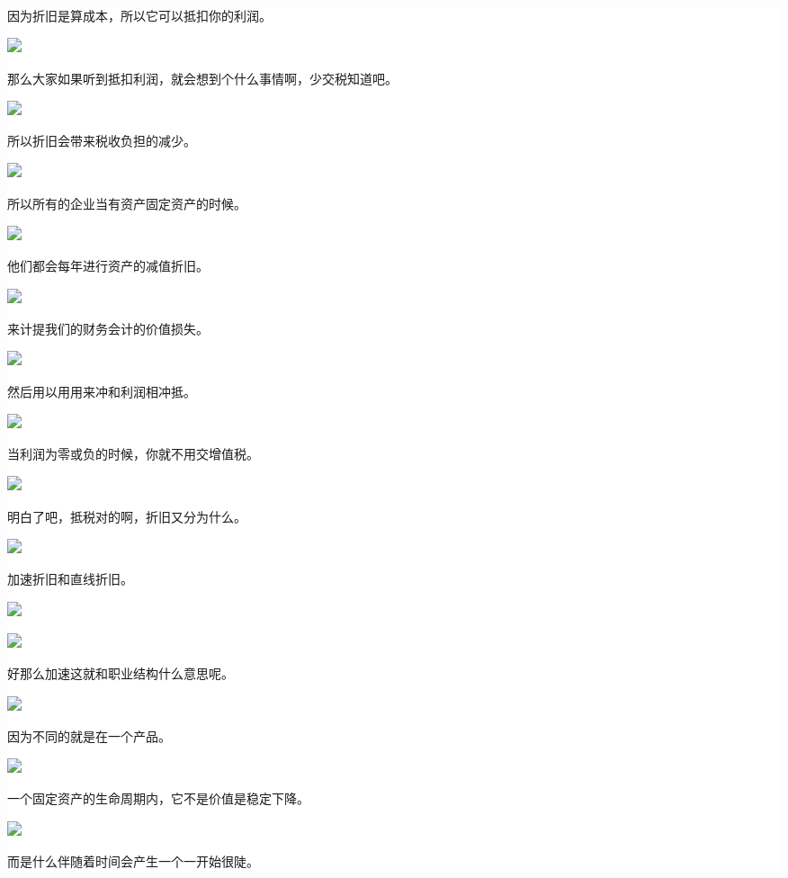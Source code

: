 因为折旧是算成本，所以它可以抵扣你的利润。

![](img/787f7071a056d255d60ed24f9e598e58_1040.png)

那么大家如果听到抵扣利润，就会想到个什么事情啊，少交税知道吧。

![](img/787f7071a056d255d60ed24f9e598e58_1042.png)

所以折旧会带来税收负担的减少。

![](img/787f7071a056d255d60ed24f9e598e58_1044.png)

所以所有的企业当有资产固定资产的时候。

![](img/787f7071a056d255d60ed24f9e598e58_1046.png)

他们都会每年进行资产的减值折旧。

![](img/787f7071a056d255d60ed24f9e598e58_1048.png)

来计提我们的财务会计的价值损失。

![](img/787f7071a056d255d60ed24f9e598e58_1050.png)

然后用以用用来冲和利润相冲抵。

![](img/787f7071a056d255d60ed24f9e598e58_1052.png)

当利润为零或负的时候，你就不用交增值税。

![](img/787f7071a056d255d60ed24f9e598e58_1054.png)

明白了吧，抵税对的啊，折旧又分为什么。

![](img/787f7071a056d255d60ed24f9e598e58_1056.png)

加速折旧和直线折旧。

![](img/787f7071a056d255d60ed24f9e598e58_1058.png)

![](img/787f7071a056d255d60ed24f9e598e58_1059.png)

好那么加速这就和职业结构什么意思呢。

![](img/787f7071a056d255d60ed24f9e598e58_1061.png)

因为不同的就是在一个产品。

![](img/787f7071a056d255d60ed24f9e598e58_1063.png)

一个固定资产的生命周期内，它不是价值是稳定下降。

![](img/787f7071a056d255d60ed24f9e598e58_1065.png)

而是什么伴随着时间会产生一个一开始很陡。
